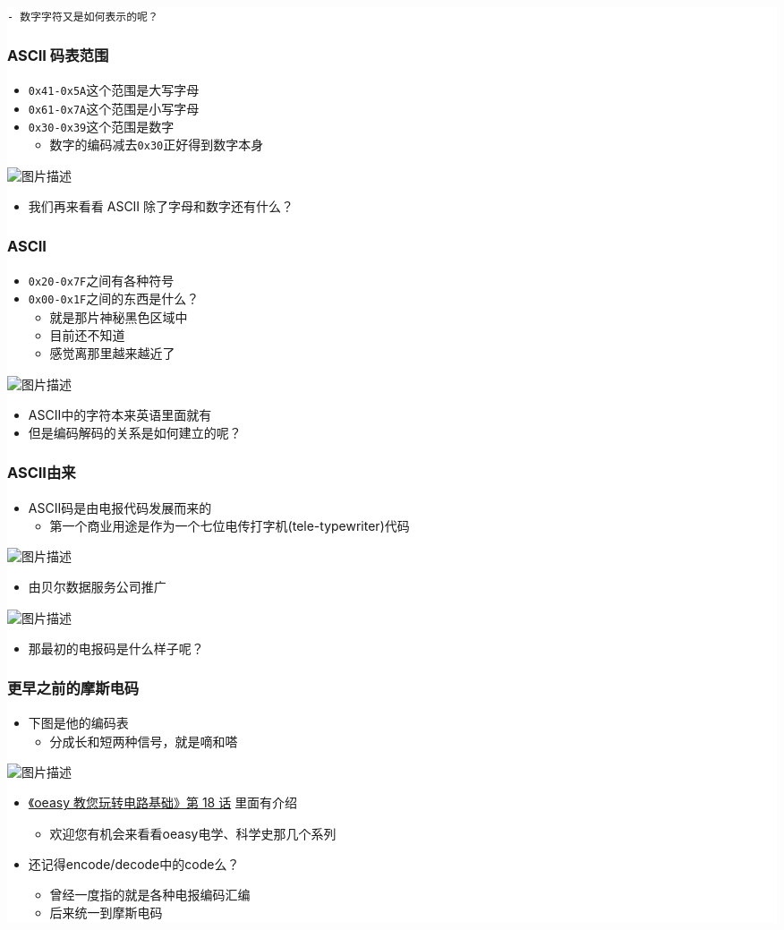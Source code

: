 	- 数字字符又是如何表示的呢？

### ASCII 码表范围

- `0x41-0x5A`这个范围是大写字母
- `0x61-0x7A`这个范围是小写字母
- `0x30-0x39`这个范围是数字
  - 数字的编码减去`0x30`正好得到数字本身

![图片描述](https://doc.shiyanlou.com/courses/uid1190679-20210916-1631769985863)

- 我们再来看看 ASCII 除了字母和数字还有什么？

### ASCII

- `0x20-0x7F`之间有各种符号
- `0x00-0x1F`之间的东西是什么？
	- 就是那片神秘黑色区域中
	- 目前还不知道
	- 感觉离那里越来越近了

![图片描述](https://doc.shiyanlou.com/courses/uid1190679-20210220-1613809097080)


- ASCII中的字符本来英语里面就有
- 但是编码解码的关系是如何建立的呢？

### ASCII由来 

- ASCII码是由电报代码发展而来的
	- 第一个商业用途是作为一个七位电传打字机(tele-typewriter)代码

![图片描述](https://doc.shiyanlou.com/courses/uid1190679-20220911-1662886966127)

- 由贝尔数据服务公司推广

![图片描述](https://doc.shiyanlou.com/courses/uid1190679-20220911-1662887439117)

- 那最初的电报码是什么样子呢？

### 更早之前的摩斯电码

- 下图是他的编码表
  - 分成长和短两种信号，就是嘀和嗒

![图片描述](https://doc.shiyanlou.com/courses/uid1190679-20210222-1613991303914)

- [《oeasy 教您玩转电路基础》第 18 话](https://www.bilibili.com/video/BV1Es411Z7MH?p=18) 里面有介绍
  - 欢迎您有机会来看看oeasy电学、科学史那几个系列


- 还记得encode/decode中的code么？
	- 曾经一度指的就是各种电报编码汇编
	- 后来统一到摩斯电码
